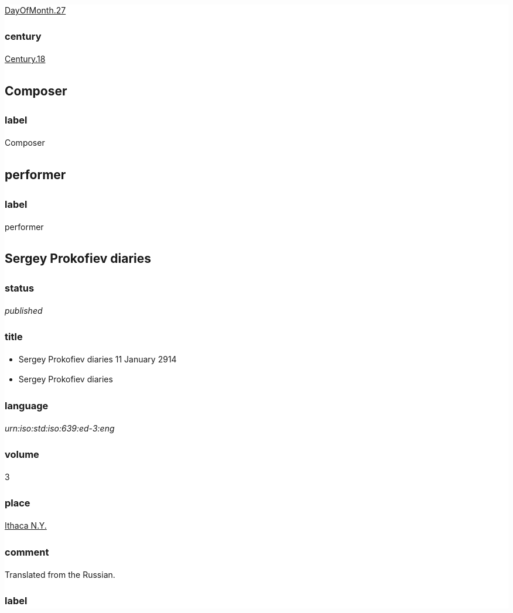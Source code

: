 
[DayOfMonth.27](#DayOfMonth.27)

### century


[Century.18](#Century.18)

## Composer

### label


Composer

## performer

### label


performer

## Sergey Prokofiev diaries

### status


*published*

### title

 - Sergey Prokofiev diaries 11 January 2914

 - Sergey Prokofiev diaries

### language


*urn:iso:std:iso:639:ed-3:eng*

### volume


3

### place


[Ithaca N.Y.](#Ithaca-N.Y.)

### comment


Translated from the Russian.

### label
